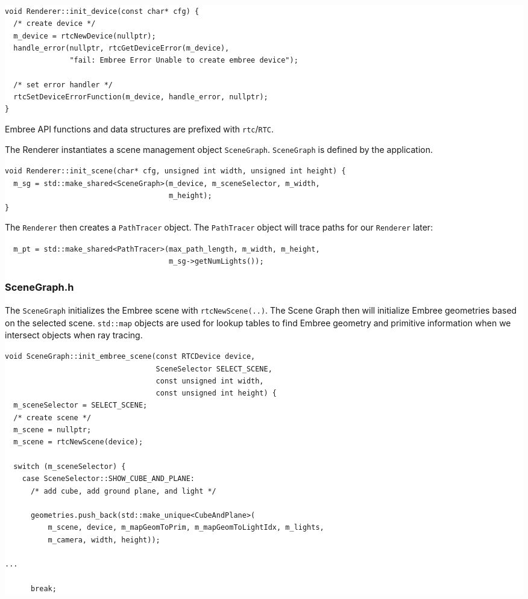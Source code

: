 ```
void Renderer::init_device(const char* cfg) {
  /* create device */
  m_device = rtcNewDevice(nullptr);
  handle_error(nullptr, rtcGetDeviceError(m_device),
               "fail: Embree Error Unable to create embree device");

  /* set error handler */
  rtcSetDeviceErrorFunction(m_device, handle_error, nullptr);
}
```
Embree API functions and data structures are prefixed with `rtc`/`RTC`.

The Renderer instantiates a scene management object `SceneGraph`. `SceneGraph` is defined by the application.

```
void Renderer::init_scene(char* cfg, unsigned int width, unsigned int height) {
  m_sg = std::make_shared<SceneGraph>(m_device, m_sceneSelector, m_width,
                                      m_height);
}
```
The `Renderer` then creates a `PathTracer` object. The `PathTracer` object will trace paths for our `Renderer` later:

```
  m_pt = std::make_shared<PathTracer>(max_path_length, m_width, m_height,
                                      m_sg->getNumLights());
```

### SceneGraph.h

The `SceneGraph` initializes the Embree scene with `rtcNewScene(..)`. The Scene Graph then will initialize Embree geometries based on the selected scene. `std::map` objects are used for lookup tables to find Embree geometry and primitive information when we intersect objects when ray tracing.

```
void SceneGraph::init_embree_scene(const RTCDevice device,
                                   SceneSelector SELECT_SCENE,
                                   const unsigned int width,
                                   const unsigned int height) {
  m_sceneSelector = SELECT_SCENE;
  /* create scene */
  m_scene = nullptr;
  m_scene = rtcNewScene(device);

  switch (m_sceneSelector) {
    case SceneSelector::SHOW_CUBE_AND_PLANE:
      /* add cube, add ground plane, and light */

      geometries.push_back(std::make_unique<CubeAndPlane>(
          m_scene, device, m_mapGeomToPrim, m_mapGeomToLightIdx, m_lights,
          m_camera, width, height));

...

      break;

```
